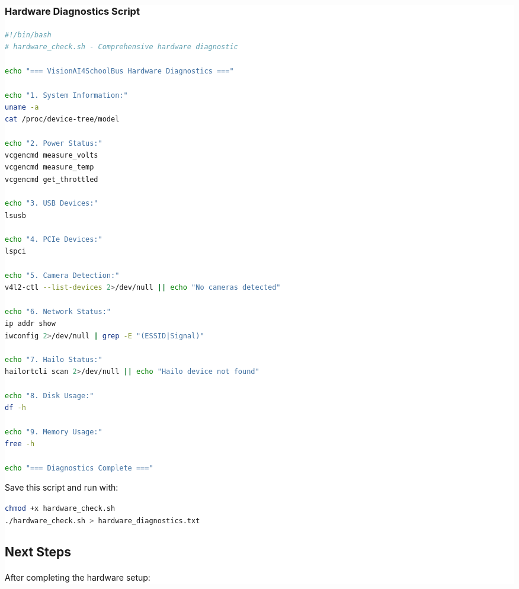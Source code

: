 ### Hardware Diagnostics Script

```bash
#!/bin/bash
# hardware_check.sh - Comprehensive hardware diagnostic

echo "=== VisionAI4SchoolBus Hardware Diagnostics ==="

echo "1. System Information:"
uname -a
cat /proc/device-tree/model

echo "2. Power Status:"
vcgencmd measure_volts
vcgencmd measure_temp
vcgencmd get_throttled

echo "3. USB Devices:"
lsusb

echo "4. PCIe Devices:"
lspci

echo "5. Camera Detection:"
v4l2-ctl --list-devices 2>/dev/null || echo "No cameras detected"

echo "6. Network Status:"
ip addr show
iwconfig 2>/dev/null | grep -E "(ESSID|Signal)"

echo "7. Hailo Status:"
hailortcli scan 2>/dev/null || echo "Hailo device not found"

echo "8. Disk Usage:"
df -h

echo "9. Memory Usage:"
free -h

echo "=== Diagnostics Complete ==="
```

Save this script and run with:
```bash
chmod +x hardware_check.sh
./hardware_check.sh > hardware_diagnostics.txt
```

## Next Steps

After completing the hardware setup:

